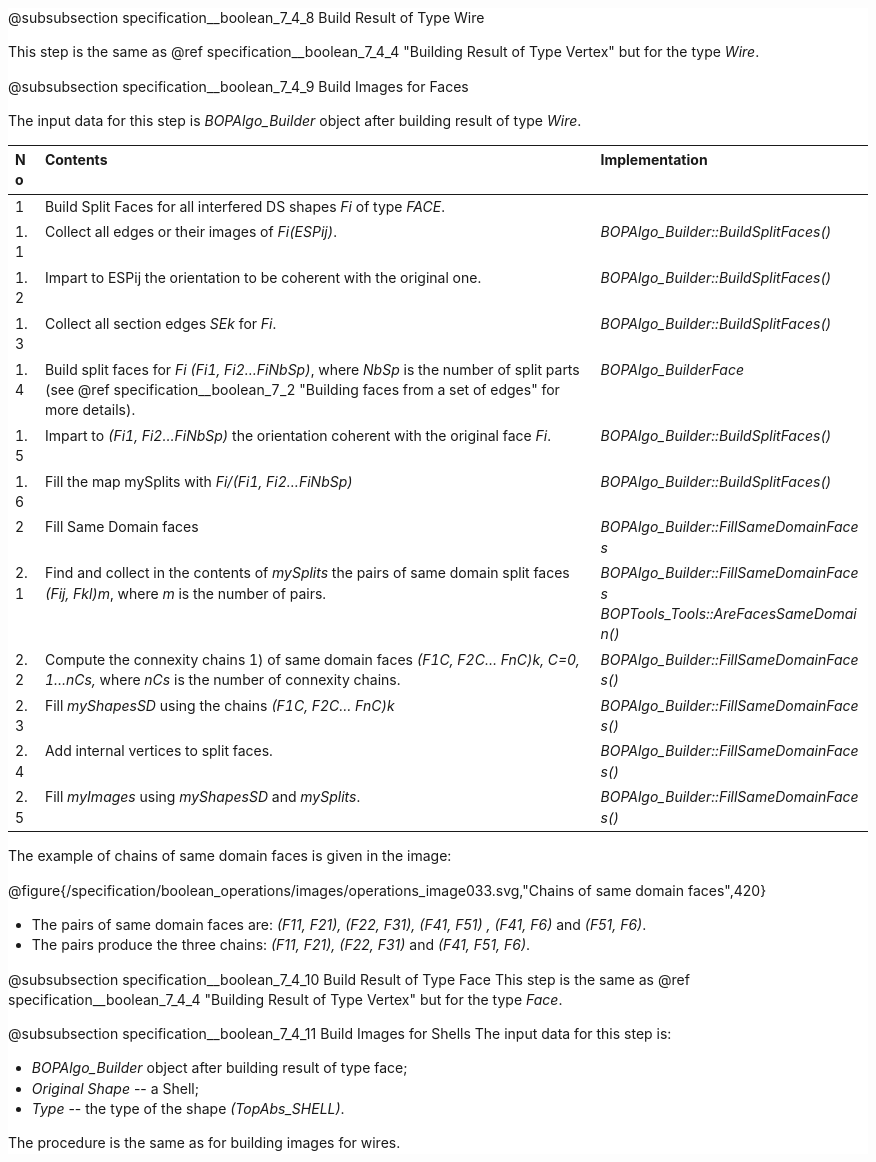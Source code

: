 @subsubsection specification__boolean_7_4_8	Build Result of Type Wire

This step is the same as @ref specification__boolean_7_4_4 "Building Result of Type Vertex" but for the type *Wire*.

@subsubsection specification__boolean_7_4_9	Build Images for Faces

The input data for this step is *BOPAlgo_Builder* object after building result of type *Wire*.
 
| No | Contents	| Implementation |
| :--- | :--- | :--- |
| 1	| Build Split Faces	for all interfered DS shapes *Fi* of type *FACE*. | |  	
| 1.1 | Collect all edges or their images of *Fi(ESPij)*. |	*BOPAlgo_Builder::BuildSplitFaces()* |
| 1.2 |	Impart to ESPij the orientation to be coherent with the original one. |	*BOPAlgo_Builder::BuildSplitFaces()* |
| 1.3 | Collect all section edges *SEk* for *Fi*. | *BOPAlgo_Builder::BuildSplitFaces()* |
| 1.4 |	Build split faces for *Fi (Fi1, Fi2…FiNbSp)*, where *NbSp* is the number of split parts (see @ref specification__boolean_7_2 "Building faces from a set of edges" for more details). | *BOPAlgo_BuilderFace* | 
| 1.5 |	Impart to <i>(Fi1, Fi2…FiNbSp)</i> the orientation coherent with the original face *Fi*. | *BOPAlgo_Builder::BuildSplitFaces()* | 
| 1.6 |	Fill the map mySplits with *Fi/(Fi1, Fi2…FiNbSp)* | *BOPAlgo_Builder::BuildSplitFaces()* |
| 2 | Fill Same Domain faces | *BOPAlgo_Builder::FillSameDomainFaces* | 
| 2.1 |  Find and collect in the contents of *mySplits* the pairs of same domain split faces <i>(Fij, Fkl)m</i>, where *m* is the number of pairs. | *BOPAlgo_Builder::FillSameDomainFaces* *BOPTools_Tools::AreFacesSameDomain()* |
| 2.2 |	Compute the connexity chains 1) of same domain faces <i>(F1C, F2C… FnC)k, C=0, 1…nCs,</i> where *nCs* is the number of connexity chains. | *BOPAlgo_Builder::FillSameDomainFaces()* | 
| 2.3 |	Fill *myShapesSD* using the chains <i>(F1C, F2C… FnC)k</i> |	*BOPAlgo_Builder::FillSameDomainFaces()* |
| 2.4 | Add internal vertices to split faces. | *BOPAlgo_Builder::FillSameDomainFaces()* |
| 2.5 |	Fill *myImages* using *myShapesSD* and *mySplits*.	| *BOPAlgo_Builder::FillSameDomainFaces()* |


The example of chains of same domain faces is given in the image:

@figure{/specification/boolean_operations/images/operations_image033.svg,"Chains of same domain faces",420}

* The pairs of same domain faces are: <i>(F11, F21), (F22, F31), (F41, F51) , (F41, F6)</i> and <i>(F51, F6)</i>.
* The pairs produce the three chains: <i>(F11, F21), (F22, F31)</i> and <i>(F41, F51, F6)</i>.

@subsubsection specification__boolean_7_4_10	Build Result of Type Face
This step is the same as @ref specification__boolean_7_4_4 "Building Result of Type Vertex" but for the type *Face*.

@subsubsection specification__boolean_7_4_11	Build Images for Shells
The input data for this step is:
* *BOPAlgo_Builder* object  after building result of type face;
* *Original Shape* -- a Shell;
* *Type* -- the type of the shape <i>(TopAbs_SHELL)</i>.

The procedure is the same as for building images for wires. 
